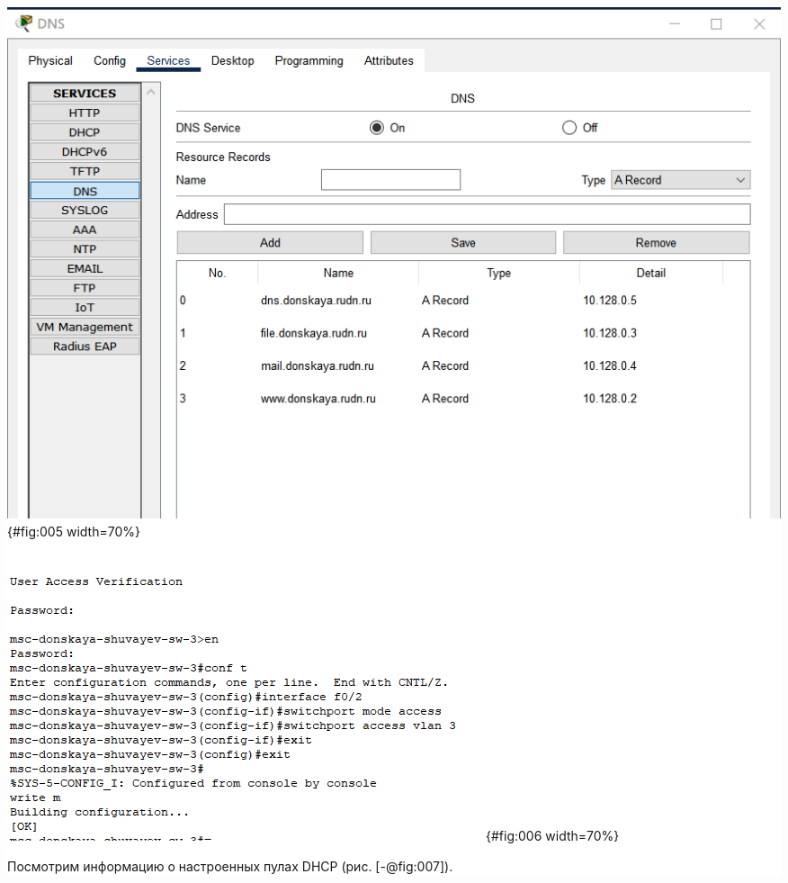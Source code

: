 
![Настройка DHCP-сервис на маршрутизаторе](image/5.png){#fig:005 width=70%}

![Настройка DHCP-сервис на маршрутизаторе](image/6.png){#fig:006 width=70%}

Посмотрим информацию о настроенных пулах DHCP (рис. [-@fig:007]).
